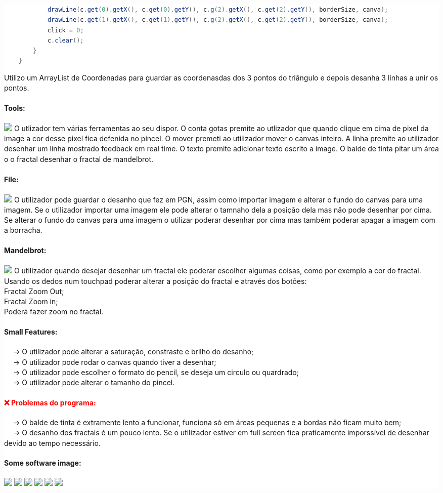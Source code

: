 ```Java
            drawLine(c.get(0).getX(), c.get(0).getY(), c.g(2).getX(), c.get(2).getY(), borderSize, canva);
            drawLine(c.get(1).getX(), c.get(1).getY(), c.g(2).getX(), c.get(2).getY(), borderSize, canva);
            click = 0;
            c.clear();
        }
    }
```

Utilizo um ArrayList de Coordenadas para guardar as coordenasdas dos 3 pontos do triângulo e depois desanha 3 linhas a unir os pontos.

<div class="container">
    <h4> Tools: </h4>
    <div class="image">
        <img src="https://user-images.githubusercontent.com/91985039/171916807-1d65f811-701b-468f-9dcd-6aa5bd081657.jpg">
        O utlizador tem várias ferramentas ao seu dispor. O conta gotas premite ao utlizador que quando clique em cima de pixel da image a cor desse pixel fica defenida no pincel. O mover premeti ao utilizador mover o canvas inteiro. A linha premite ao utilizador desenhar um linha mostrado feedback em real time. O texto premite adicionar texto escrito a image. O balde de tinta pitar um área o o fractal desenhar o fractal de mandelbrot.
    </div>
    <h4> File: </h4>
    <div class="image">
        <img src="https://user-images.githubusercontent.com/91985039/171918703-e53292ab-4722-4ff0-bdda-68a17f653cf7.jpg">
        O utilizador pode guardar o desanho que fez em PGN, assim como importar imagem e alterar o fundo do canvas para uma imagem. Se o utilizador importar uma imagem ele pode alterar o tamnaho dela a posição dela mas não pode desenhar por cima. Se alterar o fundo do canvas para uma imagem o utilizar poderar desenhar por cima mas também poderar apagar a imagem com a borracha.
    </div>
    <h4> Mandelbrot: </h4>
    <div class="image">
        <img src="https://user-images.githubusercontent.com/91985039/171925822-ad1d011a-9f34-4657-9287-9a1417906700.jpg">
        O utilizador quando desejar desenhar um fractal ele poderar escolher algumas coisas, como por exemplo a cor do fractal. Usando os dedos num touchpad poderar alterar a posição do fractal e através dos botões: <br>
        Fractal Zoom Out; <br>
        Fractal Zoom in; <br>
        Poderá fazer zoom no fractal.
    </div>
    <h4> Small Features: </h4>
    &emsp; -> O utilizador pode alterar a saturação, constraste e brilho do desanho; <br>
    &emsp; -> O utilizador pode rodar o canvas quando tiver a desenhar; <br>
    &emsp; -> O utilizador pode escolher o formato do pencil, se deseja um circulo ou quardrado; <br>
    &emsp; -> O utilizador pode alterar o tamanho do pincel.
    <h4 style="color:red"> ❌ Problemas do programa: </h4>
    &emsp; -> O balde de tinta é extramente lento a funcionar, funciona só em áreas pequenas e a bordas não ficam muito bem; <br>
    &emsp; -> O desanho dos fractais é um pouco lento. Se o utilizador estiver em full screen fica praticamente imporssível de desenhar devido ao tempo necessário.
    <h4> Some software image: </h4>
    <img src="https://user-images.githubusercontent.com/91985039/171925532-4d4a36d9-92f5-43ac-9a93-3a271233c3b4.jpg">
    <img src="https://user-images.githubusercontent.com/91985039/171925550-6895e347-bfd6-4252-9cfe-c80bfbef1ae4.jpg">
    <img src="https://user-images.githubusercontent.com/91985039/171925564-aa6d8664-876b-4609-9dd8-d51c1a21c7df.jpg">
    <img src="https://user-images.githubusercontent.com/91985039/171925587-2182b73f-3eab-4cea-aa85-da7040b2c7f9.jpg">
    <img src="https://user-images.githubusercontent.com/91985039/171929745-5ed7ff3a-8dec-411e-aa8c-0d623b5e32af.jpg">
    <img src="https://user-images.githubusercontent.com/91985039/171929761-2344e9cf-a13d-41d7-9738-5bdde2dd8362.jpg">